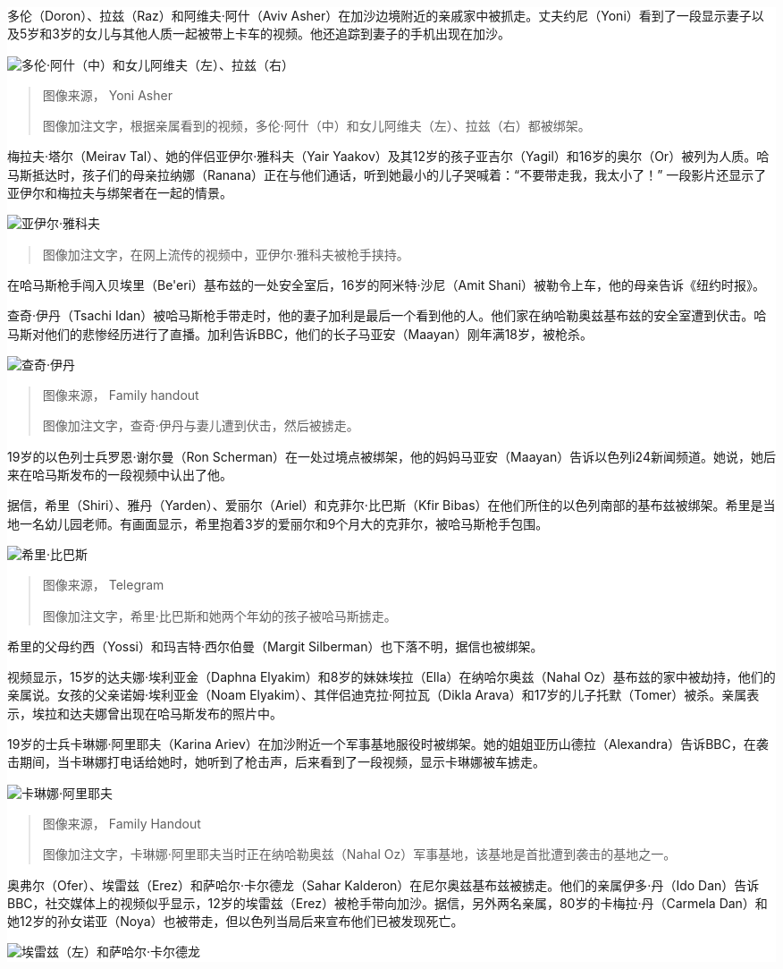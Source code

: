 多伦（Doron）、拉兹（Raz）和阿维夫·阿什（Aviv Asher）在加沙边境附近的亲戚家中被抓走。丈夫约尼（Yoni）看到了一段显示妻子以及5岁和3岁的女儿与其他人质一起被带上卡车的视频。他还追踪到妻子的手机出现在加沙。

![多伦·阿什（中）和女儿阿维夫（左）、拉兹（右）](_131370683_9e0f0b59-efe4-4c13-824e-bff254006ba8.jpg)

> 图像来源，  Yoni Asher
>
> 图像加注文字，根据亲属看到的视频，多伦·阿什（中）和女儿阿维夫（左）、拉兹（右）都被绑架。

梅拉夫·塔尔（Meirav Tal）、她的伴侣亚伊尔·雅科夫（Yair Yaakov）及其12岁的孩子亚吉尔（Yagil）和16岁的奥尔（Or）被列为人质。哈马斯抵达时，孩子们的母亲拉纳娜（Ranana）正在与他们通话，听到她最小的儿子哭喊着：“不要带走我，我太小了！” 一段影片还显示了亚伊尔和梅拉夫与绑架者在一起的情景。

![亚伊尔·雅科夫](_131488156_hostages-yaakov2.jpg)

> 图像加注文字，在网上流传的视频中，亚伊尔·雅科夫被枪手挟持。

在哈马斯枪手闯入贝埃里（Be'eri）基布兹的一处安全室后，16岁的阿米特·沙尼（Amit Shani）被勒令上车，他的母亲告诉《纽约时报》。

查奇·伊丹（Tsachi Idan）被哈马斯枪手带走时，他的妻子加利是最后一个看到他的人。他们家在纳哈勒奥兹基布兹的安全室遭到伏击。哈马斯对他们的悲惨经历进行了直播。加利告诉BBC，他们的长子马亚安（Maayan）刚年满18岁，被枪杀。

![查奇·伊丹](_131507658_tsachibestprofile.jpg)

> 图像来源，  Family handout
>
> 图像加注文字，查奇·伊丹与妻儿遭到伏击，然后被掳走。

19岁的以色列士兵罗恩·谢尔曼（Ron Scherman）在一处过境点被绑架，他的妈妈马亚安（Maayan）告诉以色列i24新闻频道。她说，她后来在哈马斯发布的一段视频中认出了他。

据信，希里（Shiri）、雅丹（Yarden）、爱丽尔（Ariel）和克菲尔·比巴斯（Kfir Bibas）在他们所住的以色列南部的基布兹被绑架。希里是当地一名幼儿园老师。有画面显示，希里抱着3岁的爱丽尔和9个月大的克菲尔，被哈马斯枪手包围。

![希里·比巴斯](_131381706_whatsappimage2023-10-10at11.33.04-3-1.png)

> 图像来源，  Telegram
>
> 图像加注文字，希里·比巴斯和她两个年幼的孩子被哈马斯掳走。

希里的父母约西（Yossi）和玛吉特·西尔伯曼（Margit Silberman）也下落不明，据信也被绑架。

视频显示，15岁的达夫娜·埃利亚金（Daphna Elyakim）和8岁的妹妹埃拉（Ella）在纳哈尔奥兹（Nahal Oz）基布兹的家中被劫持，他们的亲属说。女孩的父亲诺姆·埃利亚金（Noam Elyakim）、其伴侣迪克拉·阿拉瓦（Dikla Arava）和17岁的儿子托默（Tomer）被杀。亲属表示，埃拉和达夫娜曾出现在哈马斯发布的照片中。

19岁的士兵卡琳娜·阿里耶夫（Karina Ariev）在加沙附近一个军事基地服役时被绑架。她的姐姐亚历山德拉（Alexandra）告诉BBC，在袭击期间，当卡琳娜打电话给她时，她听到了枪击声，后来看到了一段视频，显示卡琳娜被车掳走。

![卡琳娜·阿里耶夫](_131488159_karinaaviev.jpg)

> 图像来源，  Family Handout
>
> 图像加注文字，卡琳娜·阿里耶夫当时正在纳哈勒奥兹（Nahal Oz）军事基地，该基地是首批遭到袭击的基地之一。

奥弗尔（Ofer）、埃雷兹（Erez）和萨哈尔·卡尔德龙（Sahar Kalderon）在尼尔奥兹基布兹被掳走。他们的亲属伊多·丹（Ido Dan）告诉BBC，社交媒体上的视频似乎显示，12岁的埃雷兹（Erez）被枪手带向加沙。据信，另外两名亲属，80岁的卡梅拉·丹（Carmela Dan）和她12岁的孙女诺亚（Noya）也被带走，但以色列当局后来宣布他们已被发现死亡。

![埃雷兹（左）和萨哈尔·卡尔德龙](_131371436_whatsappimage2023-10-09at15.33.30.jpg)

